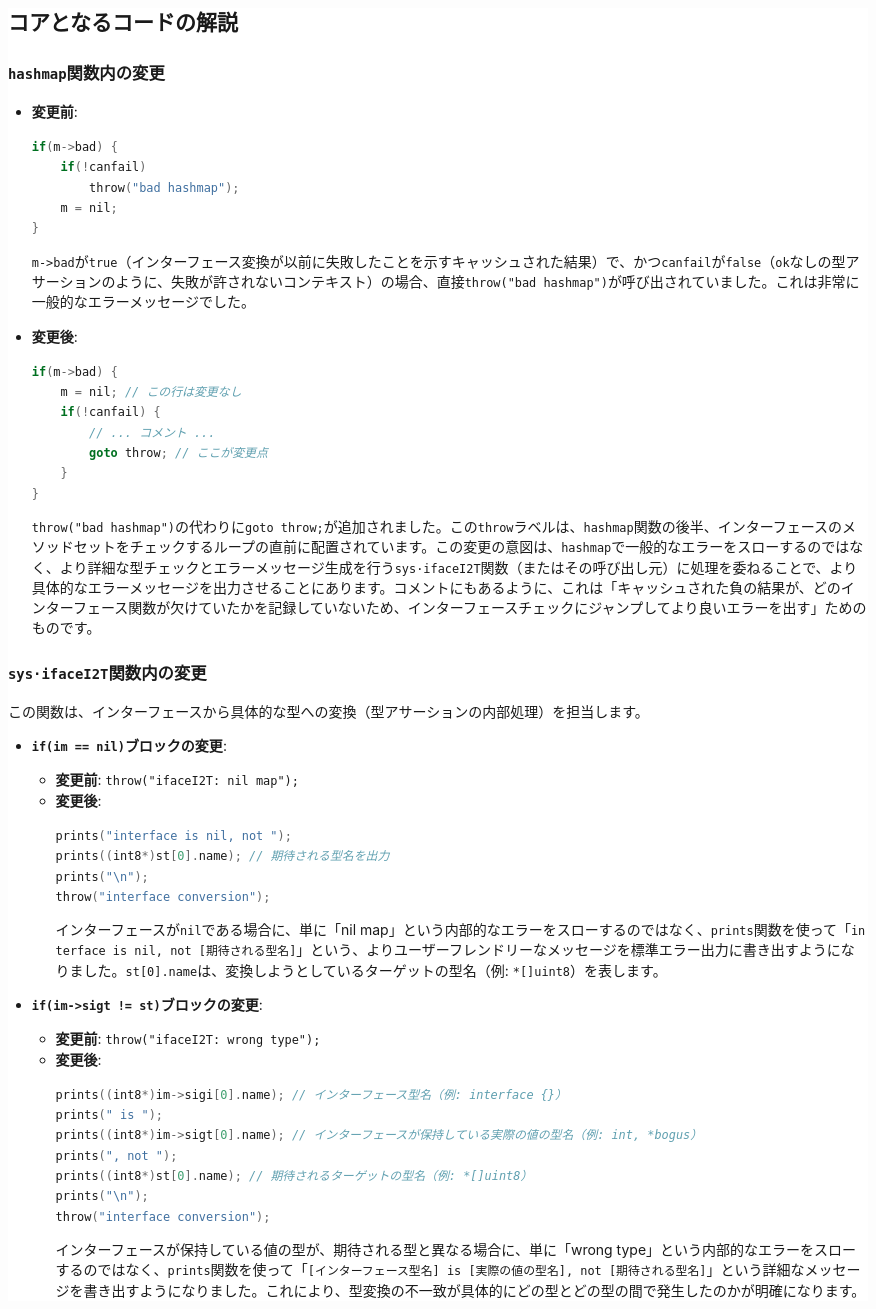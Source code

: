 ## コアとなるコードの解説

### `hashmap`関数内の変更

-   **変更前**:
    ```c
    if(m->bad) {
        if(!canfail)
            throw("bad hashmap");
        m = nil;
    }
    ```
    `m->bad`が`true`（インターフェース変換が以前に失敗したことを示すキャッシュされた結果）で、かつ`canfail`が`false`（`ok`なしの型アサーションのように、失敗が許されないコンテキスト）の場合、直接`throw("bad hashmap")`が呼び出されていました。これは非常に一般的なエラーメッセージでした。

-   **変更後**:
    ```c
    if(m->bad) {
        m = nil; // この行は変更なし
        if(!canfail) {
            // ... コメント ...
            goto throw; // ここが変更点
        }
    }
    ```
    `throw("bad hashmap")`の代わりに`goto throw;`が追加されました。この`throw`ラベルは、`hashmap`関数の後半、インターフェースのメソッドセットをチェックするループの直前に配置されています。この変更の意図は、`hashmap`で一般的なエラーをスローするのではなく、より詳細な型チェックとエラーメッセージ生成を行う`sys·ifaceI2T`関数（またはその呼び出し元）に処理を委ねることで、より具体的なエラーメッセージを出力させることにあります。コメントにもあるように、これは「キャッシュされた負の結果が、どのインターフェース関数が欠けていたかを記録していないため、インターフェースチェックにジャンプしてより良いエラーを出す」ためのものです。

### `sys·ifaceI2T`関数内の変更

この関数は、インターフェースから具体的な型への変換（型アサーションの内部処理）を担当します。

-   **`if(im == nil)`ブロックの変更**:
    -   **変更前**: `throw("ifaceI2T: nil map");`
    -   **変更後**:
        ```c
        prints("interface is nil, not ");
        prints((int8*)st[0].name); // 期待される型名を出力
        prints("\n");
        throw("interface conversion");
        ```
        インターフェースが`nil`である場合に、単に「nil map」という内部的なエラーをスローするのではなく、`prints`関数を使って「`interface is nil, not [期待される型名]`」という、よりユーザーフレンドリーなメッセージを標準エラー出力に書き出すようになりました。`st[0].name`は、変換しようとしているターゲットの型名（例: `*[]uint8`）を表します。

-   **`if(im->sigt != st)`ブロックの変更**:
    -   **変更前**: `throw("ifaceI2T: wrong type");`
    -   **変更後**:
        ```c
        prints((int8*)im->sigi[0].name); // インターフェース型名（例: interface {}）
        prints(" is ");
        prints((int8*)im->sigt[0].name); // インターフェースが保持している実際の値の型名（例: int, *bogus）
        prints(", not ");
        prints((int8*)st[0].name); // 期待されるターゲットの型名（例: *[]uint8）
        prints("\n");
        throw("interface conversion");
        ```
        インターフェースが保持している値の型が、期待される型と異なる場合に、単に「wrong type」という内部的なエラーをスローするのではなく、`prints`関数を使って「`[インターフェース型名] is [実際の値の型名], not [期待される型名]`」という詳細なメッセージを書き出すようになりました。これにより、型変換の不一致が具体的にどの型とどの型の間で発生したのかが明確になります。
